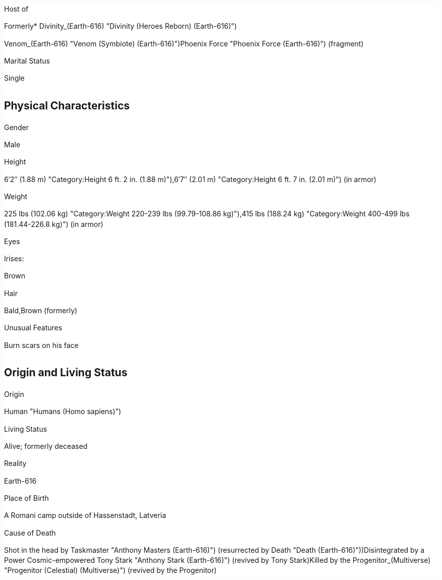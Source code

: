 Host of

Formerly* Divinity_(Earth-616) "Divinity (Heroes Reborn) (Earth-616)")

Venom_(Earth-616) "Venom (Symbiote) (Earth-616)")Phoenix Force "Phoenix Force (Earth-616)") (fragment)

Marital Status

Single

Physical Characteristics
------------------------

Gender

Male

Height

6′2″ (1.88 m) "Category:Height 6 ft. 2 in. (1.88 m)"),6′7″ (2.01 m) "Category:Height 6 ft. 7 in. (2.01 m)") (in armor)

Weight

225 lbs (102.06 kg) "Category:Weight 220-239 lbs (99.79-108.86 kg)"),415 lbs (188.24 kg) "Category:Weight 400-499 lbs (181.44-226.8 kg)") (in armor)

Eyes

Irises:

Brown

Hair

Bald,Brown (formerly)

Unusual Features

Burn scars on his face

Origin and Living Status
------------------------

Origin

Human "Humans (Homo sapiens)")

Living Status

Alive; formerly deceased

Reality

Earth-616

Place of Birth

A Romani camp outside of Hassenstadt, Latveria

Cause of Death

Shot in the head by Taskmaster "Anthony Masters (Earth-616)") (resurrected by Death "Death (Earth-616)"))Disintegrated by a Power Cosmic-empowered Tony Stark "Anthony Stark (Earth-616)") (revived by Tony Stark)Killed by the Progenitor_(Multiverse) "Progenitor (Celestial) (Multiverse)") (revived by the Progenitor)
